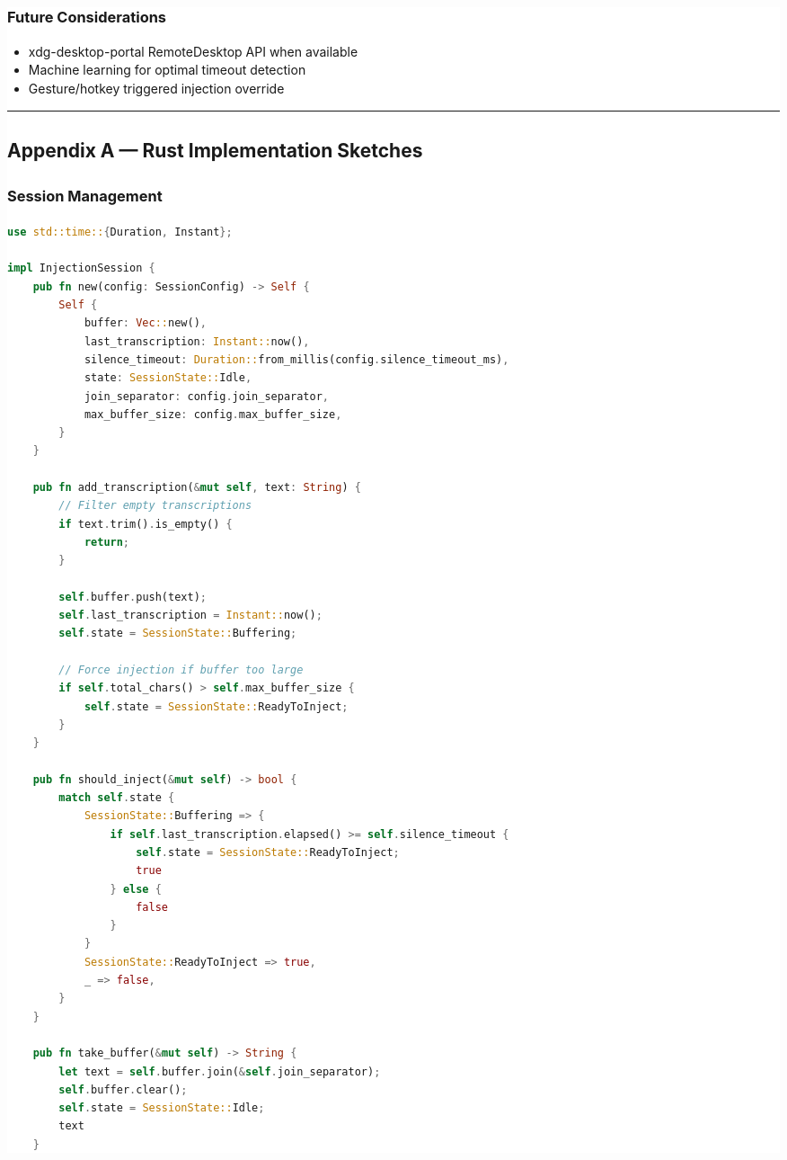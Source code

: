 ### Future Considerations
- xdg-desktop-portal RemoteDesktop API when available
- Machine learning for optimal timeout detection
- Gesture/hotkey triggered injection override

---

## Appendix A — Rust Implementation Sketches

### Session Management

```rust
use std::time::{Duration, Instant};

impl InjectionSession {
    pub fn new(config: SessionConfig) -> Self {
        Self {
            buffer: Vec::new(),
            last_transcription: Instant::now(),
            silence_timeout: Duration::from_millis(config.silence_timeout_ms),
            state: SessionState::Idle,
            join_separator: config.join_separator,
            max_buffer_size: config.max_buffer_size,
        }
    }
    
    pub fn add_transcription(&mut self, text: String) {
        // Filter empty transcriptions
        if text.trim().is_empty() {
            return;
        }
        
        self.buffer.push(text);
        self.last_transcription = Instant::now();
        self.state = SessionState::Buffering;
        
        // Force injection if buffer too large
        if self.total_chars() > self.max_buffer_size {
            self.state = SessionState::ReadyToInject;
        }
    }
    
    pub fn should_inject(&mut self) -> bool {
        match self.state {
            SessionState::Buffering => {
                if self.last_transcription.elapsed() >= self.silence_timeout {
                    self.state = SessionState::ReadyToInject;
                    true
                } else {
                    false
                }
            }
            SessionState::ReadyToInject => true,
            _ => false,
        }
    }
    
    pub fn take_buffer(&mut self) -> String {
        let text = self.buffer.join(&self.join_separator);
        self.buffer.clear();
        self.state = SessionState::Idle;
        text
    }
```